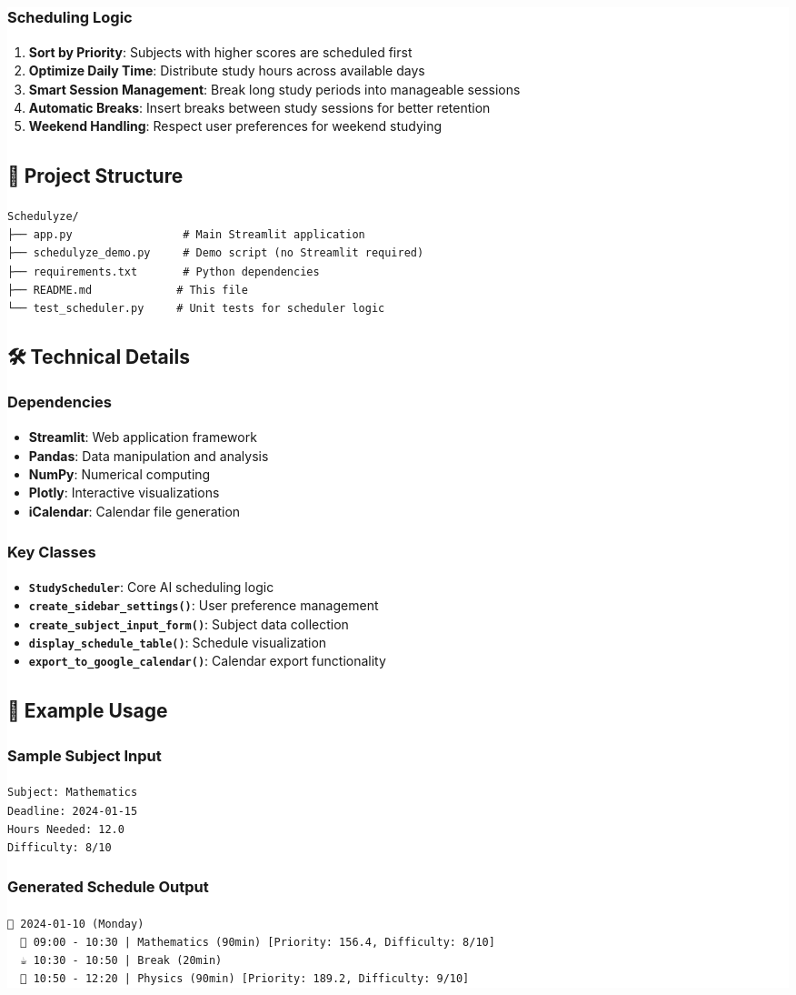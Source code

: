 ### Scheduling Logic
1. **Sort by Priority**: Subjects with higher scores are scheduled first
2. **Optimize Daily Time**: Distribute study hours across available days
3. **Smart Session Management**: Break long study periods into manageable sessions
4. **Automatic Breaks**: Insert breaks between study sessions for better retention
5. **Weekend Handling**: Respect user preferences for weekend studying

## 📁 Project Structure

```
Schedulyze/
├── app.py                 # Main Streamlit application
├── schedulyze_demo.py     # Demo script (no Streamlit required)
├── requirements.txt       # Python dependencies
├── README.md             # This file
└── test_scheduler.py     # Unit tests for scheduler logic
```

## 🛠️ Technical Details

### Dependencies
- **Streamlit**: Web application framework
- **Pandas**: Data manipulation and analysis
- **NumPy**: Numerical computing
- **Plotly**: Interactive visualizations
- **iCalendar**: Calendar file generation

### Key Classes
- **`StudyScheduler`**: Core AI scheduling logic
- **`create_sidebar_settings()`**: User preference management
- **`create_subject_input_form()`**: Subject data collection
- **`display_schedule_table()`**: Schedule visualization
- **`export_to_google_calendar()`**: Calendar export functionality

## 🎯 Example Usage

### Sample Subject Input
```
Subject: Mathematics
Deadline: 2024-01-15
Hours Needed: 12.0
Difficulty: 8/10
```

### Generated Schedule Output
```
📅 2024-01-10 (Monday)
  📖 09:00 - 10:30 | Mathematics (90min) [Priority: 156.4, Difficulty: 8/10]
  ☕ 10:30 - 10:50 | Break (20min)
  📖 10:50 - 12:20 | Physics (90min) [Priority: 189.2, Difficulty: 9/10]
```
